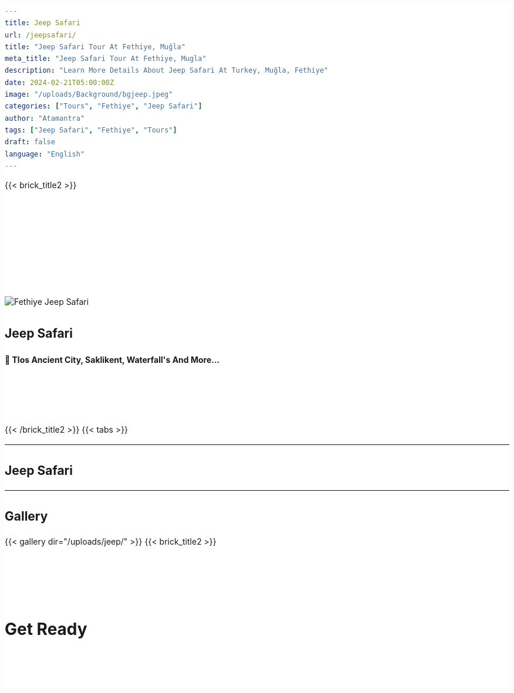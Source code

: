 ```yaml
---
title: Jeep Safari
url: /jeepsafari/
title: "Jeep Safari Tour At Fethiye, Muğla"
meta_title: "Jeep Safari Tour At Fethiye, Mugla"
description: "Learn More Details About Jeep Safari At Turkey, Muğla, Fethiye"
date: 2024-02-21T05:00:00Z
image: "/uploads/Background/bgjeep.jpeg"
categories: ["Tours", "Fethiye", "Jeep Safari"]
author: "Atamantra"
tags: ["Jeep Safari", "Fethiye", "Tours"]
draft: false
language: "English"
---
```


{{< brick_title2 >}}
# ‎ 
# ‎ 
![Fethiye Jeep Safari](/uploads/Background/bgjeep.jpeg)
## Jeep Safari
#### 📍 Tlos Ancient City, Saklikent, Waterfall's And More...
# ‎
{{< /brick_title2 >}}
{{< tabs >}}

---
## Jeep Safari
---
## Gallery
{{< gallery dir="/uploads/jeep/" >}}
{{< brick_title2 >}}

# ‎ 
# Get Ready
# ‎ 
